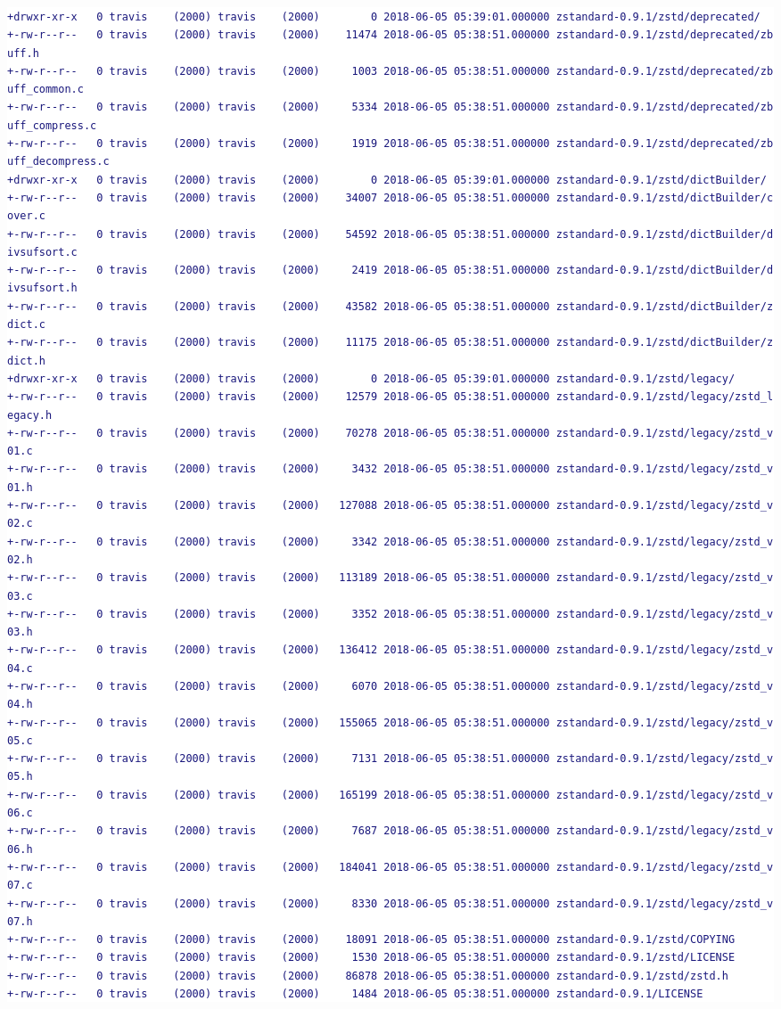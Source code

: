 ```diff
+drwxr-xr-x   0 travis    (2000) travis    (2000)        0 2018-06-05 05:39:01.000000 zstandard-0.9.1/zstd/deprecated/
+-rw-r--r--   0 travis    (2000) travis    (2000)    11474 2018-06-05 05:38:51.000000 zstandard-0.9.1/zstd/deprecated/zbuff.h
+-rw-r--r--   0 travis    (2000) travis    (2000)     1003 2018-06-05 05:38:51.000000 zstandard-0.9.1/zstd/deprecated/zbuff_common.c
+-rw-r--r--   0 travis    (2000) travis    (2000)     5334 2018-06-05 05:38:51.000000 zstandard-0.9.1/zstd/deprecated/zbuff_compress.c
+-rw-r--r--   0 travis    (2000) travis    (2000)     1919 2018-06-05 05:38:51.000000 zstandard-0.9.1/zstd/deprecated/zbuff_decompress.c
+drwxr-xr-x   0 travis    (2000) travis    (2000)        0 2018-06-05 05:39:01.000000 zstandard-0.9.1/zstd/dictBuilder/
+-rw-r--r--   0 travis    (2000) travis    (2000)    34007 2018-06-05 05:38:51.000000 zstandard-0.9.1/zstd/dictBuilder/cover.c
+-rw-r--r--   0 travis    (2000) travis    (2000)    54592 2018-06-05 05:38:51.000000 zstandard-0.9.1/zstd/dictBuilder/divsufsort.c
+-rw-r--r--   0 travis    (2000) travis    (2000)     2419 2018-06-05 05:38:51.000000 zstandard-0.9.1/zstd/dictBuilder/divsufsort.h
+-rw-r--r--   0 travis    (2000) travis    (2000)    43582 2018-06-05 05:38:51.000000 zstandard-0.9.1/zstd/dictBuilder/zdict.c
+-rw-r--r--   0 travis    (2000) travis    (2000)    11175 2018-06-05 05:38:51.000000 zstandard-0.9.1/zstd/dictBuilder/zdict.h
+drwxr-xr-x   0 travis    (2000) travis    (2000)        0 2018-06-05 05:39:01.000000 zstandard-0.9.1/zstd/legacy/
+-rw-r--r--   0 travis    (2000) travis    (2000)    12579 2018-06-05 05:38:51.000000 zstandard-0.9.1/zstd/legacy/zstd_legacy.h
+-rw-r--r--   0 travis    (2000) travis    (2000)    70278 2018-06-05 05:38:51.000000 zstandard-0.9.1/zstd/legacy/zstd_v01.c
+-rw-r--r--   0 travis    (2000) travis    (2000)     3432 2018-06-05 05:38:51.000000 zstandard-0.9.1/zstd/legacy/zstd_v01.h
+-rw-r--r--   0 travis    (2000) travis    (2000)   127088 2018-06-05 05:38:51.000000 zstandard-0.9.1/zstd/legacy/zstd_v02.c
+-rw-r--r--   0 travis    (2000) travis    (2000)     3342 2018-06-05 05:38:51.000000 zstandard-0.9.1/zstd/legacy/zstd_v02.h
+-rw-r--r--   0 travis    (2000) travis    (2000)   113189 2018-06-05 05:38:51.000000 zstandard-0.9.1/zstd/legacy/zstd_v03.c
+-rw-r--r--   0 travis    (2000) travis    (2000)     3352 2018-06-05 05:38:51.000000 zstandard-0.9.1/zstd/legacy/zstd_v03.h
+-rw-r--r--   0 travis    (2000) travis    (2000)   136412 2018-06-05 05:38:51.000000 zstandard-0.9.1/zstd/legacy/zstd_v04.c
+-rw-r--r--   0 travis    (2000) travis    (2000)     6070 2018-06-05 05:38:51.000000 zstandard-0.9.1/zstd/legacy/zstd_v04.h
+-rw-r--r--   0 travis    (2000) travis    (2000)   155065 2018-06-05 05:38:51.000000 zstandard-0.9.1/zstd/legacy/zstd_v05.c
+-rw-r--r--   0 travis    (2000) travis    (2000)     7131 2018-06-05 05:38:51.000000 zstandard-0.9.1/zstd/legacy/zstd_v05.h
+-rw-r--r--   0 travis    (2000) travis    (2000)   165199 2018-06-05 05:38:51.000000 zstandard-0.9.1/zstd/legacy/zstd_v06.c
+-rw-r--r--   0 travis    (2000) travis    (2000)     7687 2018-06-05 05:38:51.000000 zstandard-0.9.1/zstd/legacy/zstd_v06.h
+-rw-r--r--   0 travis    (2000) travis    (2000)   184041 2018-06-05 05:38:51.000000 zstandard-0.9.1/zstd/legacy/zstd_v07.c
+-rw-r--r--   0 travis    (2000) travis    (2000)     8330 2018-06-05 05:38:51.000000 zstandard-0.9.1/zstd/legacy/zstd_v07.h
+-rw-r--r--   0 travis    (2000) travis    (2000)    18091 2018-06-05 05:38:51.000000 zstandard-0.9.1/zstd/COPYING
+-rw-r--r--   0 travis    (2000) travis    (2000)     1530 2018-06-05 05:38:51.000000 zstandard-0.9.1/zstd/LICENSE
+-rw-r--r--   0 travis    (2000) travis    (2000)    86878 2018-06-05 05:38:51.000000 zstandard-0.9.1/zstd/zstd.h
+-rw-r--r--   0 travis    (2000) travis    (2000)     1484 2018-06-05 05:38:51.000000 zstandard-0.9.1/LICENSE
```